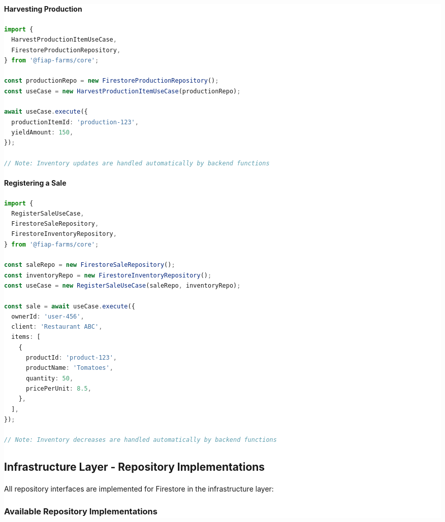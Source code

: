 #### Harvesting Production

```typescript
import {
  HarvestProductionItemUseCase,
  FirestoreProductionRepository,
} from '@fiap-farms/core';

const productionRepo = new FirestoreProductionRepository();
const useCase = new HarvestProductionItemUseCase(productionRepo);

await useCase.execute({
  productionItemId: 'production-123',
  yieldAmount: 150,
});

// Note: Inventory updates are handled automatically by backend functions
```

#### Registering a Sale

```typescript
import {
  RegisterSaleUseCase,
  FirestoreSaleRepository,
  FirestoreInventoryRepository,
} from '@fiap-farms/core';

const saleRepo = new FirestoreSaleRepository();
const inventoryRepo = new FirestoreInventoryRepository();
const useCase = new RegisterSaleUseCase(saleRepo, inventoryRepo);

const sale = await useCase.execute({
  ownerId: 'user-456',
  client: 'Restaurant ABC',
  items: [
    {
      productId: 'product-123',
      productName: 'Tomatoes',
      quantity: 50,
      pricePerUnit: 8.5,
    },
  ],
});

// Note: Inventory decreases are handled automatically by backend functions
```

## Infrastructure Layer - Repository Implementations

All repository interfaces are implemented for Firestore in the infrastructure layer:

### Available Repository Implementations
